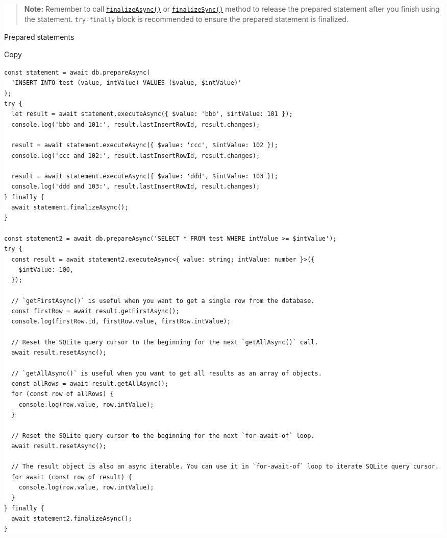 > **Note:** Remember to call [`finalizeAsync()`](https://docs.expo.dev/versions/latest/sdk/sqlite/#finalizeasync) or [`finalizeSync()`](https://docs.expo.dev/versions/latest/sdk/sqlite/#finalizesync) method to release the prepared statement after you finish using the statement. `try-finally` block is recommended to ensure the prepared statement is finalized.

Prepared statements

Copy

```
const statement = await db.prepareAsync(
  'INSERT INTO test (value, intValue) VALUES ($value, $intValue)'
);
try {
  let result = await statement.executeAsync({ $value: 'bbb', $intValue: 101 });
  console.log('bbb and 101:', result.lastInsertRowId, result.changes);

  result = await statement.executeAsync({ $value: 'ccc', $intValue: 102 });
  console.log('ccc and 102:', result.lastInsertRowId, result.changes);

  result = await statement.executeAsync({ $value: 'ddd', $intValue: 103 });
  console.log('ddd and 103:', result.lastInsertRowId, result.changes);
} finally {
  await statement.finalizeAsync();
}

const statement2 = await db.prepareAsync('SELECT * FROM test WHERE intValue >= $intValue');
try {
  const result = await statement2.executeAsync<{ value: string; intValue: number }>({
    $intValue: 100,
  });

  // `getFirstAsync()` is useful when you want to get a single row from the database.
  const firstRow = await result.getFirstAsync();
  console.log(firstRow.id, firstRow.value, firstRow.intValue);

  // Reset the SQLite query cursor to the beginning for the next `getAllAsync()` call.
  await result.resetAsync();

  // `getAllAsync()` is useful when you want to get all results as an array of objects.
  const allRows = await result.getAllAsync();
  for (const row of allRows) {
    console.log(row.value, row.intValue);
  }

  // Reset the SQLite query cursor to the beginning for the next `for-await-of` loop.
  await result.resetAsync();

  // The result object is also an async iterable. You can use it in `for-await-of` loop to iterate SQLite query cursor.
  for await (const row of result) {
    console.log(row.value, row.intValue);
  }
} finally {
  await statement2.finalizeAsync();
}
```
